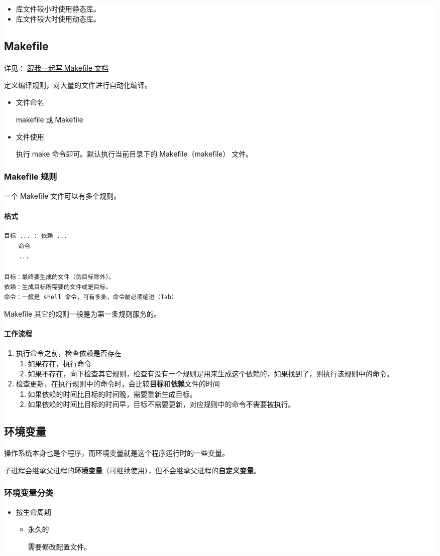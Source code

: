 - 库文件较小时使用静态库。
- 库文件较大时使用动态库。

## Makefile

详见： [跟我一起写 Makefile 文档](https://seisman.github.io/how-to-write-makefile/index.html)

定义编译规则，对大量的文件进行自动化编译。

- 文件命名

	makefile 或 Makefile

- 文件使用

	执行 make 命令即可。默认执行当前目录下的 Makefile（makefile） 文件。

### Makefile 规则

一个 Makefile 文件可以有多个规则。

#### 格式

```
目标 ... : 依赖 ...
	命令
	...
	
目标：最终要生成的文件（伪目标除外）。
依赖：生成目标所需要的文件或是目标。
命令：一般是 shell 命令，可有多条，命令前必须缩进（Tab）
```

Makefile 其它的规则一般是为第一条规则服务的。

#### 工作流程

1. 执行命令之前，检查依赖是否存在
	1. 如果存在，执行命令
	2. 如果不存在，向下检查其它规则，检查有没有一个规则是用来生成这个依赖的，如果找到了，则执行该规则中的命令。
2. 检查更新，在执行规则中的命令时，会比较**目标**和**依赖**文件的时间
	1. 如果依赖的时间比目标的时间晚，需要重新生成目标。
	2. 如果依赖的时间比目标的时间早，目标不需要更新，对应规则中的命令不需要被执行。

## 环境变量

操作系统本身也是个程序，而环境变量就是这个程序运行时的一些变量。

子进程会继承父进程的**环境变量**（可继续使用），但不会继承父进程的**自定义变量**。

### 环境变量分类

- 按生命周期

	- 永久的

		需要修改配置文件。
